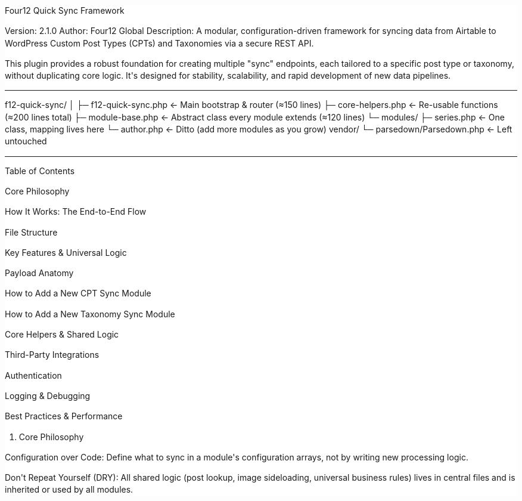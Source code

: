 

Four12 Quick Sync Framework

Version: 2.1.0
Author: Four12 Global
Description: A modular, configuration-driven framework for syncing data from Airtable to WordPress Custom Post Types (CPTs) and Taxonomies via a secure REST API.

This plugin provides a robust foundation for creating multiple "sync" endpoints, each tailored to a specific post type or taxonomy, without duplicating core logic. It's designed for stability, scalability, and rapid development of new data pipelines.

----

f12-quick-sync/
│
├─ f12-quick-sync.php        ← Main bootstrap & router (≈150 lines)
├─ core-helpers.php         ← Re-usable functions (≈200 lines total)
├─ module-base.php           ← Abstract class every module extends (≈120 lines)
└─ modules/
     ├─ series.php           ← One class, mapping lives here
     └─ author.php           ← Ditto (add more modules as you grow)
vendor/
    └─ parsedown/Parsedown.php   ← Left untouched

----

Table of Contents

Core Philosophy

How It Works: The End-to-End Flow

File Structure

Key Features & Universal Logic

Payload Anatomy

How to Add a New CPT Sync Module

How to Add a New Taxonomy Sync Module

Core Helpers & Shared Logic

Third-Party Integrations

Authentication

Logging & Debugging

Best Practices & Performance

1. Core Philosophy

Configuration over Code: Define what to sync in a module's configuration arrays, not by writing new processing logic.

Don't Repeat Yourself (DRY): All shared logic (post lookup, image sideloading, universal business rules) lives in central files and is inherited or used by all modules.

